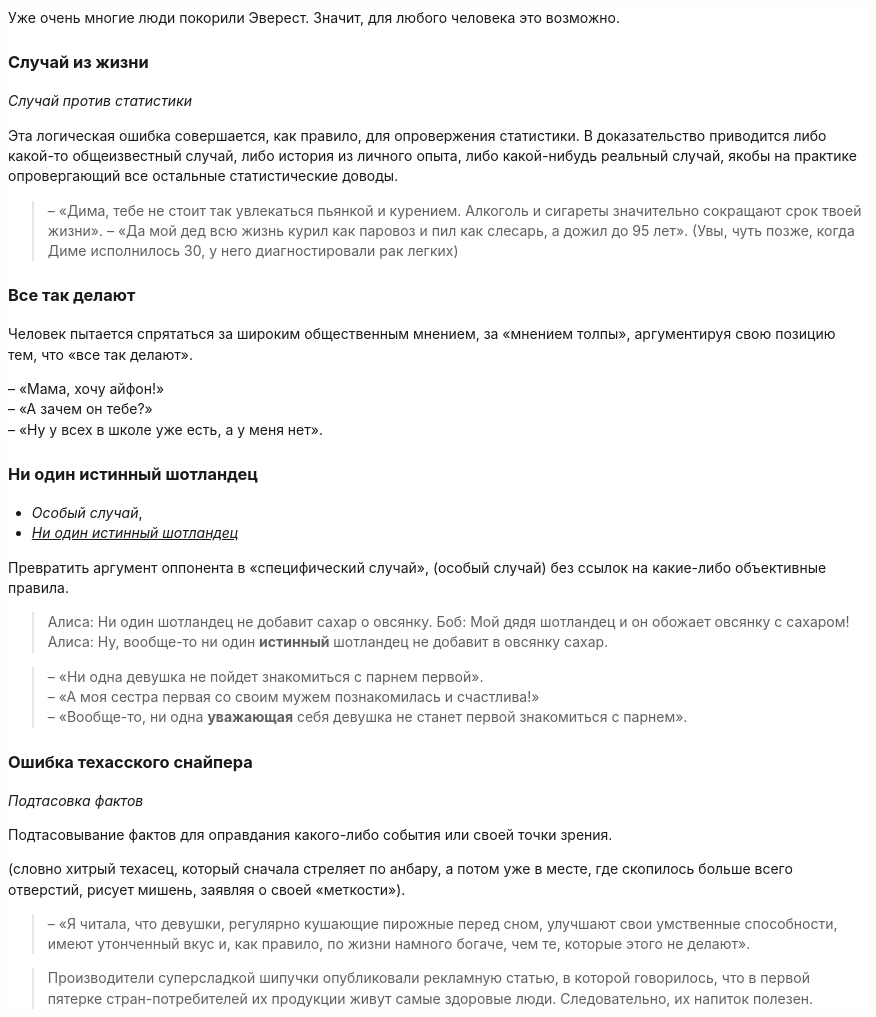 Уже очень многие люди покорили Эверест. Значит, для любого человека это возможно.

### Случай из жизни
*Случай против статистики*

Эта логическая ошибка совершается, как правило, для опровержения статистики. В доказательство приводится либо какой-то общеизвестный случай, либо история из личного опыта, либо какой-нибудь реальный случай, якобы на практике опровергающий все остальные статистические доводы.

> – «Дима, тебе не стоит так увлекаться пьянкой и курением. Алкоголь и сигареты значительно сокращают срок твоей жизни».
> – «Да мой дед всю жизнь курил как паровоз и пил как слесарь, а дожил до 95 лет».
> (Увы, чуть позже, когда Диме исполнилось 30, у него диагностировали рак легких)

### Все так делают
Человек пытается спрятаться за широким общественным мнением, за «мнением толпы», аргументируя свою позицию тем, что «все так делают».

– «Мама, хочу айфон!»  
– «А зачем он тебе?»  
– «Ну у всех в школе уже есть, а у меня нет».  

### Ни один истинный шотландец

* *Особый случай*, 
* [*Ни один истинный шотландец*][No_true_Scotsman]

Превратить аргумент оппонента в «специфический случай», (особый случай) без ссылок на какие-либо объективные правила.

> Алиса: Ни один шотландец не добавит сахар о овсянку.
> Боб: Мой дядя шотландец и он обожает овсянку с сахаром! 
> Алиса: Ну, вообще-то ни один **истинный** шотландец не добавит в овсянку сахар.

> – «Ни одна девушка не пойдет знакомиться с парнем первой».  
> – «А моя сестра первая со своим мужем познакомилась и счастлива!»  
> – «Вообще-то, ни одна **уважающая** себя девушка не станет первой знакомиться с парнем».  

### Ошибка техасского снайпера
*Подтасовка фактов*

Подтасовывание фактов для оправдания какого-либо события или своей точки зрения.

(словно хитрый техасец, который сначала стреляет по анбару,
а потом уже в месте, где скопилось больше всего отверстий, рисует мишень, заявляя о своей «меткости»).

> – «Я читала, что девушки, регулярно кушающие пирожные перед сном,
> улучшают свои умственные способности,
> имеют утонченный вкус и, как правило,
> по жизни намного богаче, чем те, которые этого не делают».

> Производители суперсладкой шипучки опубликовали рекламную статью, в которой говорилось, что в первой пятерке стран-потребителей их продукции живут самые здоровые люди. Следовательно, их напиток полезен.


[Fallacy]: https://ru.wikipedia.org/wiki/%D0%9B%D0%BE%D0%B3%D0%B8%D1%87%D0%B5%D1%81%D0%BA%D0%B0%D1%8F_%D0%BE%D1%88%D0%B8%D0%B1%D0%BA%D0%B0
[No_true_Scotsman]: https://ru.wikipedia.org/wiki/%D0%9D%D0%B8_%D0%BE%D0%B4%D0%B8%D0%BD_%D0%B8%D1%81%D1%82%D0%B8%D0%BD%D0%BD%D1%8B%D0%B9_%D1%88%D0%BE%D1%82%D0%BB%D0%B0%D0%BD%D0%B4%D0%B5%D1%86
[Straw_man]: https://ru.wikipedia.org/wiki/%D0%9F%D0%BE%D0%B4%D0%BC%D0%B5%D0%BD%D0%B0_%D1%82%D0%B5%D0%B7%D0%B8%D1%81%D0%B0
[Whataboutism]: https://ru.wikipedia.org/wiki/Whataboutism "ВатЭбаутизм Вики"
[Чайник_Рассела]: <https://ru.wikipedia.org/wiki/%D0%A7%D0%B0%D0%B9%D0%BD%D0%B8%D0%BA_%D0%A0%D0%B0%D1%81%D1%81%D0%B5%D0%BB%D0%B0> "Чайник Рассела Вики"